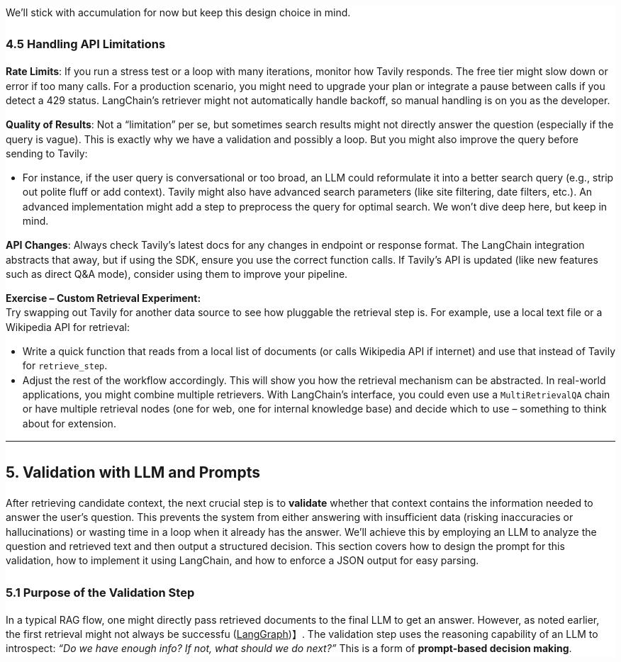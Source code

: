 We’ll stick with accumulation for now but keep this design choice in mind.

### 4.5 Handling API Limitations

**Rate Limits**: If you run a stress test or a loop with many iterations, monitor how Tavily responds. The free tier might slow down or error if too many calls. For a production scenario, you might need to upgrade your plan or integrate a pause between calls if you detect a 429 status. LangChain’s retriever might not automatically handle backoff, so manual handling is on you as the developer.

**Quality of Results**: Not a “limitation” per se, but sometimes search results might not directly answer the question (especially if the query is vague). This is exactly why we have a validation and possibly a loop. But you might also improve the query before sending to Tavily:

- For instance, if the user query is conversational or too broad, an LLM could reformulate it into a better search query (e.g., strip out polite fluff or add context). Tavily might also have advanced search parameters (like site filtering, date filters, etc.). An advanced implementation might add a step to preprocess the query for optimal search. We won’t dive deep here, but keep in mind.

**API Changes**: Always check Tavily’s latest docs for any changes in endpoint or response format. The LangChain integration abstracts that away, but if using the SDK, ensure you use the correct function calls. If Tavily’s API is updated (like new features such as direct Q&A mode), consider using them to improve your pipeline.

**Exercise – Custom Retrieval Experiment:**  
Try swapping out Tavily for another data source to see how pluggable the retrieval step is. For example, use a local text file or a Wikipedia API for retrieval:

- Write a quick function that reads from a local list of documents (or calls Wikipedia API if internet) and use that instead of Tavily for `retrieve_step`.
- Adjust the rest of the workflow accordingly.
  This will show you how the retrieval mechanism can be abstracted. In real-world applications, you might combine multiple retrievers. With LangChain’s interface, you could even use a `MultiRetrievalQA` chain or have multiple retrieval nodes (one for web, one for internal knowledge base) and decide which to use – something to think about for extension.

---

## 5. Validation with LLM and Prompts

After retrieving candidate context, the next crucial step is to **validate** whether that context contains the information needed to answer the user’s question. This prevents the system from either answering with insufficient data (risking inaccuracies or hallucinations) or wasting time in a loop when it already has the answer. We’ll achieve this by employing an LLM to analyze the question and retrieved text and then output a structured decision. This section covers how to design the prompt for this validation, how to implement it using LangChain, and how to enforce a JSON output for easy parsing.

### 5.1 Purpose of the Validation Step

In a typical RAG flow, one might directly pass retrieved documents to the final LLM to get an answer. However, as noted earlier, the first retrieval might not always be successfu ([LangGraph](https://blog.langchain.dev/langgraph/#:~:text=retriever%20is%20made%20that%20returns,that%20may%20not%20be%20predefined))】. The validation step uses the reasoning capability of an LLM to introspect: _“Do we have enough info? If not, what should we do next?”_ This is a form of **prompt-based decision making**.
